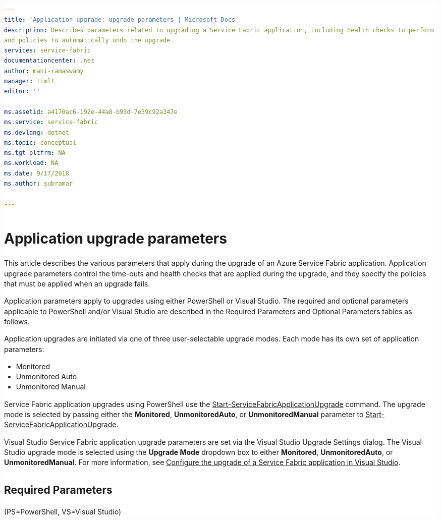 ```yaml
---
title: 'Application upgrade: upgrade parameters | Microsoft Docs'
description: Describes parameters related to upgrading a Service Fabric application, including health checks to perform and policies to automatically undo the upgrade.
services: service-fabric
documentationcenter: .net
author: mani-ramaswamy
manager: timlt
editor: ''

ms.assetid: a4170ac6-192e-44a8-b93d-7e39c92a347e
ms.service: service-fabric
ms.devlang: dotnet
ms.topic: conceptual
ms.tgt_pltfrm: NA
ms.workload: NA
ms.date: 9/17/2018
ms.author: subramar

---
```

# Application upgrade parameters
This article describes the various parameters that apply during the upgrade of an Azure Service Fabric application. Application upgrade parameters control the time-outs and health checks that are applied during the upgrade, and they specify the policies that must be applied when an upgrade fails.

Application parameters apply to upgrades using either PowerShell or Visual Studio. The required and optional parameters applicable to PowerShell and/or Visual Studio are described in the Required Parameters and Optional Parameters tables as follows.

Application upgrades are initiated via one of three user-selectable upgrade modes. Each mode has its own set of application parameters:
- Monitored
- Unmonitored Auto
- Unmonitored Manual

Service Fabric application upgrades using PowerShell use the [Start-ServiceFabricApplicationUpgrade](https://docs.microsoft.com/powershell/module/servicefabric/start-servicefabricapplicationupgrade) command. The upgrade mode is selected by passing either the **Monitored**, **UnmonitoredAuto**, or **UnmonitoredManual** parameter to [Start-ServiceFabricApplicationUpgrade](https://docs.microsoft.com/powershell/module/servicefabric/start-servicefabricapplicationupgrade).

Visual Studio Service Fabric application upgrade parameters are set via the Visual Studio Upgrade Settings dialog. The Visual Studio upgrade mode is selected using the **Upgrade Mode** dropdown box to either **Monitored**, **UnmonitoredAuto**, or **UnmonitoredManual**. For more information, see [Configure the upgrade of a Service Fabric application in Visual Studio](service-fabric-visualstudio-configure-upgrade.md).

## Required Parameters
(PS=PowerShell, VS=Visual Studio)
